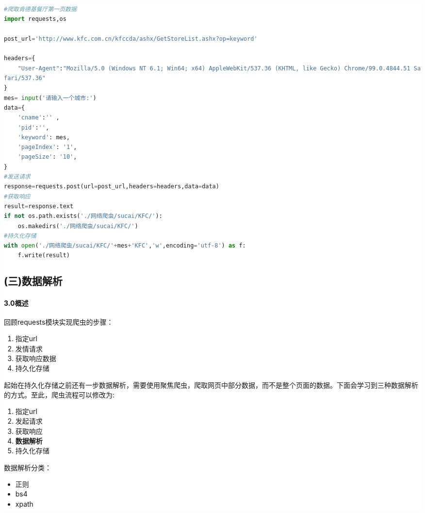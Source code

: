 ```python
#爬取肯德基餐厅第一页数据
import requests,os

post_url='http://www.kfc.com.cn/kfccda/ashx/GetStoreList.ashx?op=keyword'

headers={
    "User-Agent":"Mozilla/5.0 (Windows NT 6.1; Win64; x64) AppleWebKit/537.36 (KHTML, like Gecko) Chrome/99.0.4844.51 Safari/537.36"
}
mes= input('请输入一个城市:')
data={
    'cname':'' ,
    'pid':'',
    'keyword': mes,
    'pageIndex': '1',
    'pageSize': '10',
}
#发送请求
response=requests.post(url=post_url,headers=headers,data=data)
#获取响应
result=response.text
if not os.path.exists('./网络爬虫/sucai/KFC/'):
    os.makedirs('./网络爬虫/sucai/KFC/')
#持久化存储
with open('./网络爬虫/sucai/KFC/'+mes+'KFC','w',encoding='utf-8') as f:
    f.write(result)
```

## (三)数据解析

#### 3.0概述

回顾requests模块实现爬虫的步骤：

1. 指定url
2. 发情请求
3. 获取响应数据
4. 持久化存储

起始在持久化存储之前还有一步数据解析，需要使用聚焦爬虫，爬取网页中部分数据，而不是整个页面的数据。下面会学习到三种数据解析的方式。至此，爬虫流程可以修改为:

1. 指定url
2. 发起请求
3. 获取响应
4. **数据解析**
5. 持久化存储

数据解析分类：

- 正则
- bs4
- xpath
